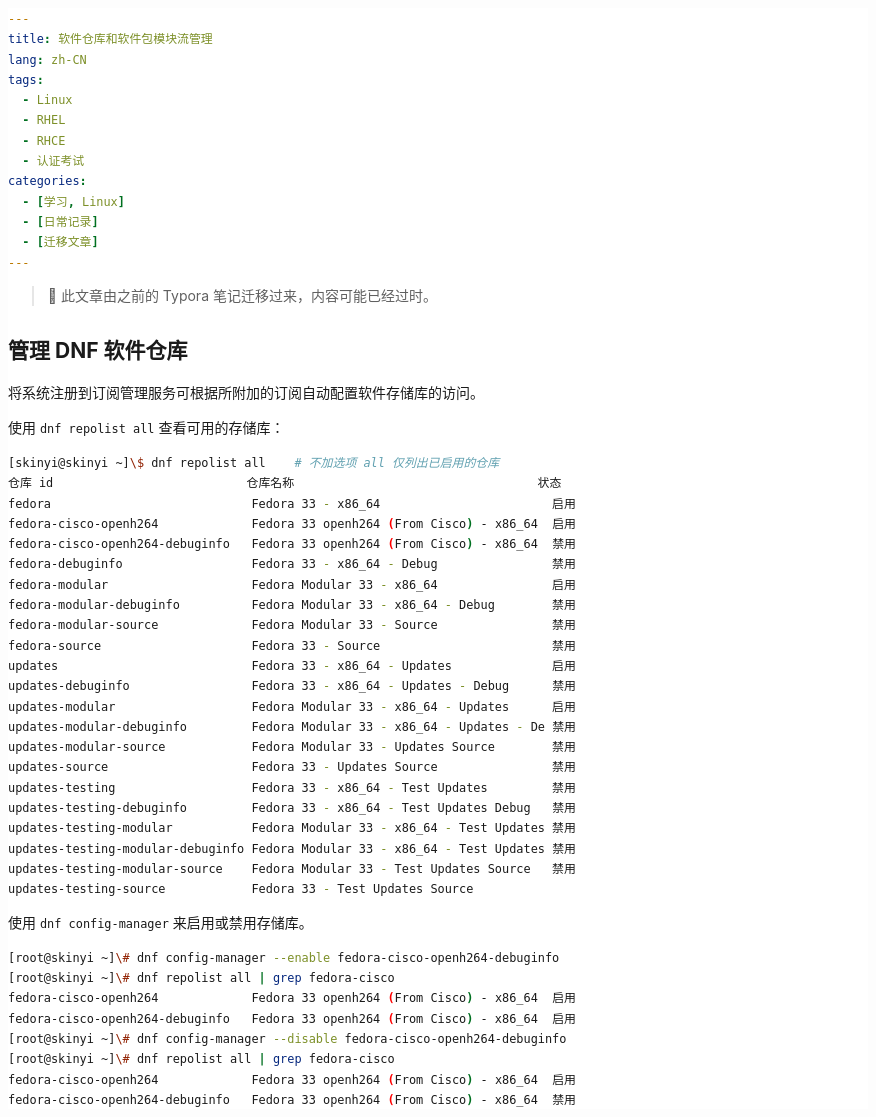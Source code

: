 ```yaml
---
title: 软件仓库和软件包模块流管理
lang: zh-CN
tags: 
  - Linux
  - RHEL
  - RHCE
  - 认证考试
categories: 
  - [学习, Linux]
  - [日常记录]
  - [迁移文章]
---
```

> 🔴 此文章由之前的 Typora 笔记迁移过来，内容可能已经过时。

## 管理 DNF 软件仓库

​将系统注册到订阅管理服务可根据所附加的订阅自动配置软件存储库的访问。

​使用 `dnf repolist all` 查看可用的存储库：

```bash
[skinyi@skinyi ~]\$ dnf repolist all	# 不加选项 all 仅列出已启用的仓库
仓库 id                           仓库名称                                  状态
fedora                            Fedora 33 - x86_64                        启用
fedora-cisco-openh264             Fedora 33 openh264 (From Cisco) - x86_64  启用
fedora-cisco-openh264-debuginfo   Fedora 33 openh264 (From Cisco) - x86_64  禁用
fedora-debuginfo                  Fedora 33 - x86_64 - Debug                禁用
fedora-modular                    Fedora Modular 33 - x86_64                启用
fedora-modular-debuginfo          Fedora Modular 33 - x86_64 - Debug        禁用
fedora-modular-source             Fedora Modular 33 - Source                禁用
fedora-source                     Fedora 33 - Source                        禁用
updates                           Fedora 33 - x86_64 - Updates              启用
updates-debuginfo                 Fedora 33 - x86_64 - Updates - Debug      禁用
updates-modular                   Fedora Modular 33 - x86_64 - Updates      启用
updates-modular-debuginfo         Fedora Modular 33 - x86_64 - Updates - De 禁用
updates-modular-source            Fedora Modular 33 - Updates Source        禁用
updates-source                    Fedora 33 - Updates Source                禁用
updates-testing                   Fedora 33 - x86_64 - Test Updates         禁用
updates-testing-debuginfo         Fedora 33 - x86_64 - Test Updates Debug   禁用
updates-testing-modular           Fedora Modular 33 - x86_64 - Test Updates 禁用
updates-testing-modular-debuginfo Fedora Modular 33 - x86_64 - Test Updates 禁用
updates-testing-modular-source    Fedora Modular 33 - Test Updates Source   禁用
updates-testing-source            Fedora 33 - Test Updates Source     
```

​使用 `dnf config-manager` 来启用或禁用存储库。

```bash
[root@skinyi ~]\# dnf config-manager --enable fedora-cisco-openh264-debuginfo
[root@skinyi ~]\# dnf repolist all | grep fedora-cisco
fedora-cisco-openh264             Fedora 33 openh264 (From Cisco) - x86_64  启用
fedora-cisco-openh264-debuginfo   Fedora 33 openh264 (From Cisco) - x86_64  启用
[root@skinyi ~]\# dnf config-manager --disable fedora-cisco-openh264-debuginfo
[root@skinyi ~]\# dnf repolist all | grep fedora-cisco
fedora-cisco-openh264             Fedora 33 openh264 (From Cisco) - x86_64  启用
fedora-cisco-openh264-debuginfo   Fedora 33 openh264 (From Cisco) - x86_64  禁用
```
